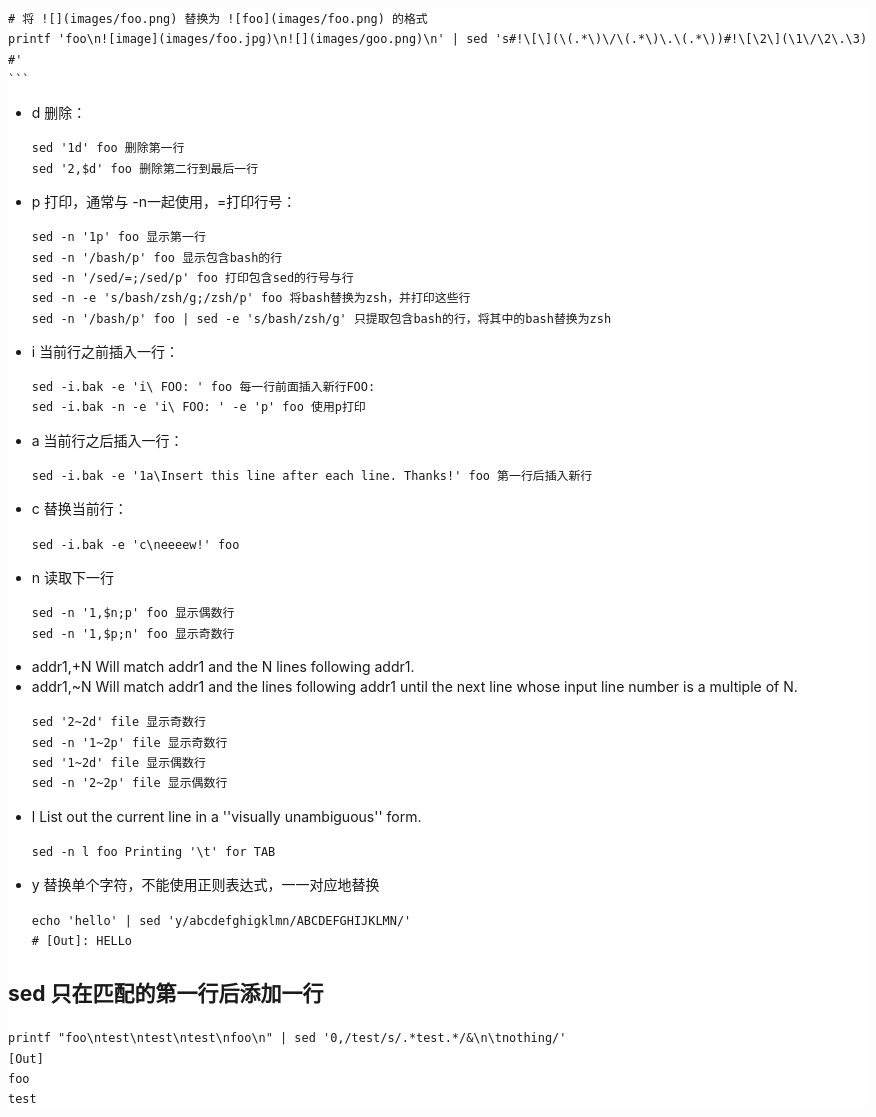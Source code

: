     # 将 ![](images/foo.png) 替换为 ![foo](images/foo.png) 的格式
    printf 'foo\n![image](images/foo.jpg)\n![](images/goo.png)\n' | sed 's#!\[\](\(.*\)\/\(.*\)\.\(.*\))#!\[\2\](\1\/\2\.\3)#'
    ```
  - d 删除：
    ```shell
    sed '1d' foo 删除第一行
    sed '2,$d' foo 删除第二行到最后一行
    ```
  - p 打印，通常与 -n一起使用，=打印行号：
    ```shell
    sed -n '1p' foo 显示第一行
    sed -n '/bash/p' foo 显示包含bash的行
    sed -n '/sed/=;/sed/p' foo 打印包含sed的行号与行
    sed -n -e 's/bash/zsh/g;/zsh/p' foo 将bash替换为zsh，并打印这些行
    sed -n '/bash/p' foo | sed -e 's/bash/zsh/g' 只提取包含bash的行，将其中的bash替换为zsh
    ```
  - i 当前行之前插入一行：
    ```shell
    sed -i.bak -e 'i\ FOO: ' foo 每一行前面插入新行FOO:
    sed -i.bak -n -e 'i\ FOO: ' -e 'p' foo 使用p打印
    ```
  - a 当前行之后插入一行：
    ```shell
    sed -i.bak -e '1a\Insert this line after each line. Thanks!' foo 第一行后插入新行
    ```
  - c 替换当前行：
    ```shell
    sed -i.bak -e 'c\neeeew!' foo
    ```
  - n 读取下一行
    ```shell
    sed -n '1,$n;p' foo 显示偶数行
    sed -n '1,$p;n' foo 显示奇数行
    ```
  - addr1,+N Will match addr1 and the N lines following addr1.
  - addr1,~N Will match addr1 and the lines following addr1 until the next line whose input line number is a multiple of N.
    ```shell
    sed '2~2d' file 显示奇数行
    sed -n '1~2p' file 显示奇数行
    sed '1~2d' file 显示偶数行
    sed -n '2~2p' file 显示偶数行
    ```
  - l List out the current line in a ''visually unambiguous'' form.
    ```shell
    sed -n l foo Printing '\t' for TAB
    ```
  - y 替换单个字符，不能使用正则表达式，一一对应地替换
    ```shell
    echo 'hello' | sed 'y/abcdefghigklmn/ABCDEFGHIJKLMN/'
    # [Out]: HELLo
    ```
## sed 只在匹配的第一行后添加一行
  ```shell
  printf "foo\ntest\ntest\ntest\nfoo\n" | sed '0,/test/s/.*test.*/&\n\tnothing/'
  [Out]
  foo
  test
  ```